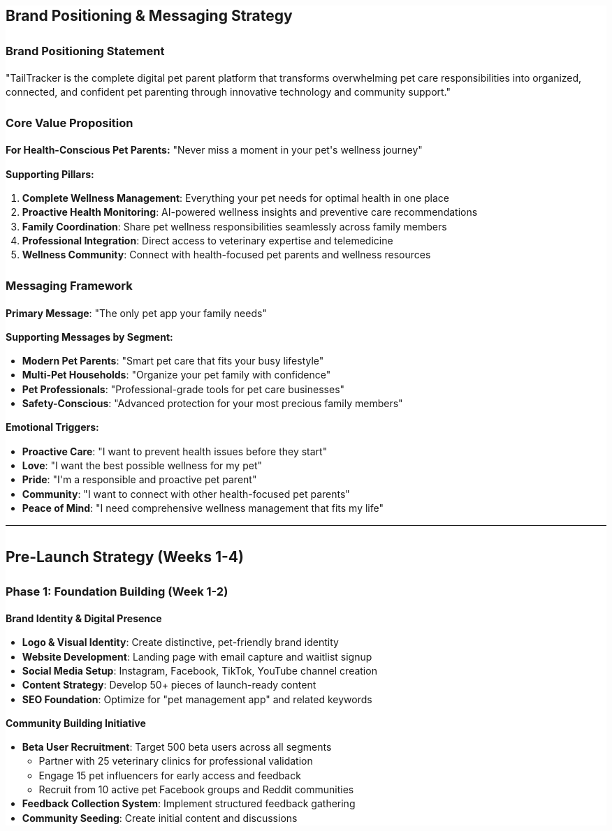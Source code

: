 
## Brand Positioning & Messaging Strategy

### Brand Positioning Statement

"TailTracker is the complete digital pet parent platform that transforms overwhelming pet care responsibilities into organized, connected, and confident pet parenting through innovative technology and community support."

### Core Value Proposition

**For Health-Conscious Pet Parents:** "Never miss a moment in your pet's wellness journey"

**Supporting Pillars:**
1. **Complete Wellness Management**: Everything your pet needs for optimal health in one place
2. **Proactive Health Monitoring**: AI-powered wellness insights and preventive care recommendations  
3. **Family Coordination**: Share pet wellness responsibilities seamlessly across family members
4. **Professional Integration**: Direct access to veterinary expertise and telemedicine
5. **Wellness Community**: Connect with health-focused pet parents and wellness resources

### Messaging Framework

**Primary Message**: "The only pet app your family needs"

**Supporting Messages by Segment:**
- **Modern Pet Parents**: "Smart pet care that fits your busy lifestyle"
- **Multi-Pet Households**: "Organize your pet family with confidence" 
- **Pet Professionals**: "Professional-grade tools for pet care businesses"
- **Safety-Conscious**: "Advanced protection for your most precious family members"

**Emotional Triggers:**
- **Proactive Care**: "I want to prevent health issues before they start"
- **Love**: "I want the best possible wellness for my pet"
- **Pride**: "I'm a responsible and proactive pet parent"
- **Community**: "I want to connect with other health-focused pet parents"
- **Peace of Mind**: "I need comprehensive wellness management that fits my life"

---

## Pre-Launch Strategy (Weeks 1-4)

### Phase 1: Foundation Building (Week 1-2)

**Brand Identity & Digital Presence**
- **Logo & Visual Identity**: Create distinctive, pet-friendly brand identity
- **Website Development**: Landing page with email capture and waitlist signup
- **Social Media Setup**: Instagram, Facebook, TikTok, YouTube channel creation
- **Content Strategy**: Develop 50+ pieces of launch-ready content
- **SEO Foundation**: Optimize for "pet management app" and related keywords

**Community Building Initiative**
- **Beta User Recruitment**: Target 500 beta users across all segments
  - Partner with 25 veterinary clinics for professional validation
  - Engage 15 pet influencers for early access and feedback
  - Recruit from 10 active pet Facebook groups and Reddit communities
- **Feedback Collection System**: Implement structured feedback gathering
- **Community Seeding**: Create initial content and discussions
